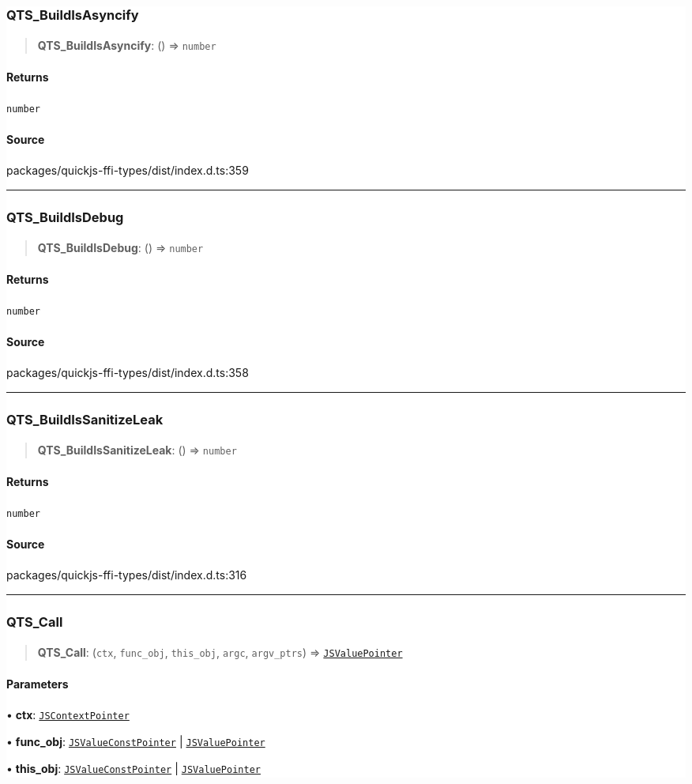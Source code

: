 ### QTS\_BuildIsAsyncify

> **QTS\_BuildIsAsyncify**: () => `number`

#### Returns

`number`

#### Source

packages/quickjs-ffi-types/dist/index.d.ts:359

***

### QTS\_BuildIsDebug

> **QTS\_BuildIsDebug**: () => `number`

#### Returns

`number`

#### Source

packages/quickjs-ffi-types/dist/index.d.ts:358

***

### QTS\_BuildIsSanitizeLeak

> **QTS\_BuildIsSanitizeLeak**: () => `number`

#### Returns

`number`

#### Source

packages/quickjs-ffi-types/dist/index.d.ts:316

***

### QTS\_Call

> **QTS\_Call**: (`ctx`, `func_obj`, `this_obj`, `argc`, `argv_ptrs`) => [`JSValuePointer`](../exports.md#jsvaluepointer)

#### Parameters

• **ctx**: [`JSContextPointer`](../exports.md#jscontextpointer)

• **func\_obj**: [`JSValueConstPointer`](../exports.md#jsvalueconstpointer) \| [`JSValuePointer`](../exports.md#jsvaluepointer)

• **this\_obj**: [`JSValueConstPointer`](../exports.md#jsvalueconstpointer) \| [`JSValuePointer`](../exports.md#jsvaluepointer)
